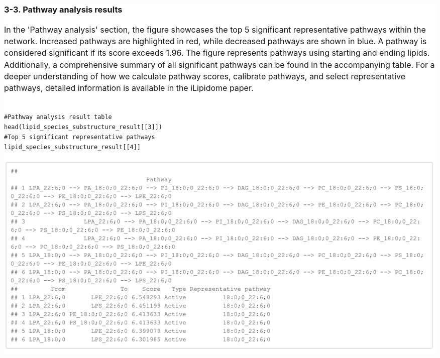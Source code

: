 
### 3-3. Pathway analysis results
<font size="3"> In the 'Pathway analysis' section, the figure showcases the top 5 significant representative pathways within the network. Increased pathways are highlighted in red, while decreased pathways are shown in blue. A pathway is considered significant if its score exceeds  1.96. The figure represents pathways using starting and ending lipids. Additionally, a comprehensive summary of all significant pathways can be found in the accompanying table. For a deeper understanding of how we calculate pathway scores, calibrate pathways, and select representative pathways, detailed information is available in the iLipidome paper. </font>
  
```{r lipid_species substructure analysis 3}

#Pathway analysis result table
head(lipid_species_substructure_result[[3]])
#Top 5 significant representative pathways
lipid_species_substructure_result[[4]]

```

![image](readme_fig_table/lipid_species_analysis/d.png)